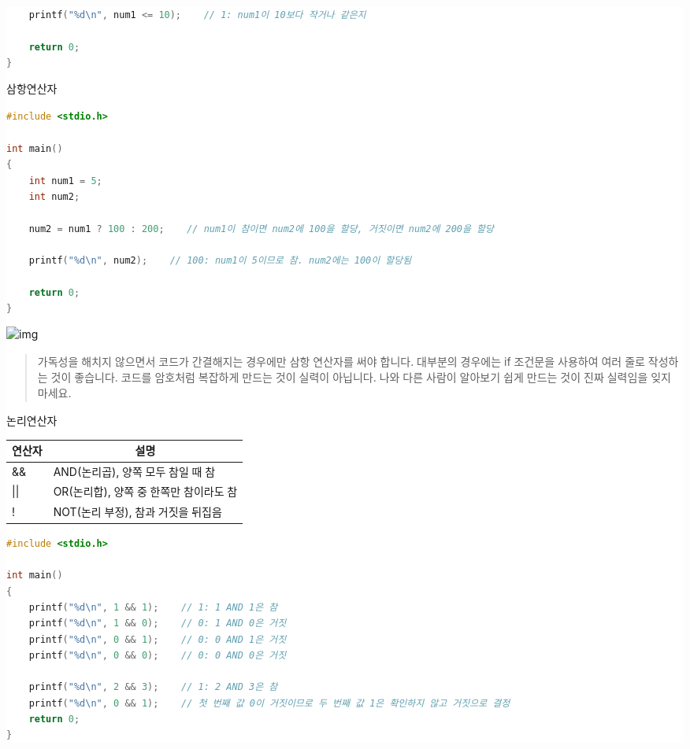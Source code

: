 ```c
    printf("%d\n", num1 <= 10);    // 1: num1이 10보다 작거나 같은지
 
    return 0;
}
```

삼항연산자

```c
#include <stdio.h> 

int main()
{
    int num1 = 5;
    int num2;
 
    num2 = num1 ? 100 : 200;    // num1이 참이면 num2에 100을 할당, 거짓이면 num2에 200을 할당
 
    printf("%d\n", num2);    // 100: num1이 5이므로 참. num2에는 100이 할당됨
 
    return 0;
}
```

![img](https://dojang.io/pluginfile.php/202/mod_page/content/19/unit20-2.png)

> 가독성을 해치지 않으면서 코드가 간결해지는 경우에만 삼항 연산자를 써야 합니다. 대부분의 경우에는 if 조건문을 사용하여 여러 줄로 작성하는 것이 좋습니다. 코드를 암호처럼 복잡하게 만드는 것이 실력이 아닙니다. 나와 다른 사람이 알아보기 쉽게 만드는 것이 진짜 실력임을 잊지 마세요.



논리연산자

| 연산자 | 설명                                   |
| ------ | -------------------------------------- |
| &&     | AND(논리곱), 양쪽 모두 참일 때 참      |
| \|\|   | OR(논리합), 양쪽 중 한쪽만 참이라도 참 |
| !      | NOT(논리 부정), 참과 거짓을 뒤집음     |

```c
#include <stdio.h>
 
int main()
{
    printf("%d\n", 1 && 1);    // 1: 1 AND 1은 참
    printf("%d\n", 1 && 0);    // 0: 1 AND 0은 거짓
    printf("%d\n", 0 && 1);    // 0: 0 AND 1은 거짓
    printf("%d\n", 0 && 0);    // 0: 0 AND 0은 거짓
 
    printf("%d\n", 2 && 3);    // 1: 2 AND 3은 참
 	printf("%d\n", 0 && 1);    // 첫 번째 값 0이 거짓이므로 두 번째 값 1은 확인하지 않고 거짓으로 결정
    return 0;
}
```
